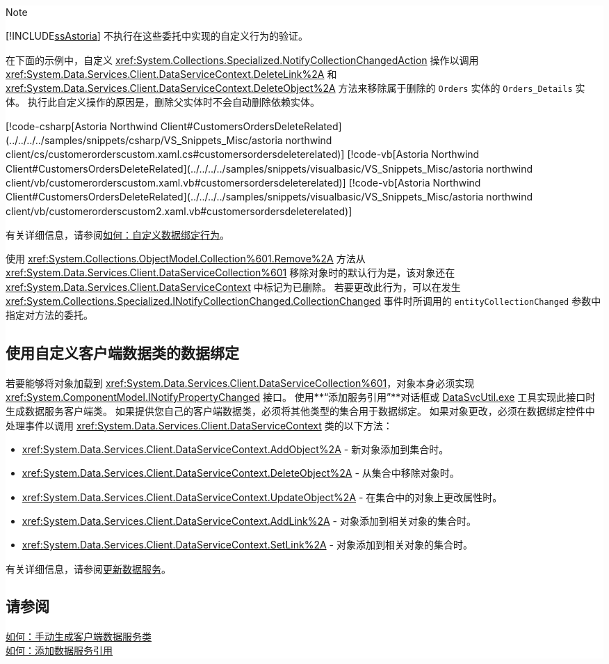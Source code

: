 > [!NOTE]
>  [!INCLUDE[ssAstoria](../../../../includes/ssastoria-md.md)] 不执行在这些委托中实现的自定义行为的验证。  
  
 在下面的示例中，自定义 <xref:System.Collections.Specialized.NotifyCollectionChangedAction> 操作以调用 <xref:System.Data.Services.Client.DataServiceContext.DeleteLink%2A> 和 <xref:System.Data.Services.Client.DataServiceContext.DeleteObject%2A> 方法来移除属于删除的 `Orders` 实体的 `Orders_Details` 实体。  执行此自定义操作的原因是，删除父实体时不会自动删除依赖实体。  
  
 [!code-csharp[Astoria Northwind Client#CustomersOrdersDeleteRelated](../../../../samples/snippets/csharp/VS_Snippets_Misc/astoria northwind client/cs/customerorderscustom.xaml.cs#customersordersdeleterelated)]
 [!code-vb[Astoria Northwind Client#CustomersOrdersDeleteRelated](../../../../samples/snippets/visualbasic/VS_Snippets_Misc/astoria northwind client/vb/customerorderscustom.xaml.vb#customersordersdeleterelated)]
 [!code-vb[Astoria Northwind Client#CustomersOrdersDeleteRelated](../../../../samples/snippets/visualbasic/VS_Snippets_Misc/astoria northwind client/vb/customerorderscustom2.xaml.vb#customersordersdeleterelated)]  
  
 有关详细信息，请参阅[如何：自定义数据绑定行为](../../../../docs/framework/data/wcf/how-to-customize-data-binding-behaviors-wcf-data-services.md)。  
  
 使用 <xref:System.Collections.ObjectModel.Collection%601.Remove%2A> 方法从 <xref:System.Data.Services.Client.DataServiceCollection%601> 移除对象时的默认行为是，该对象还在 <xref:System.Data.Services.Client.DataServiceContext> 中标记为已删除。  若要更改此行为，可以在发生 <xref:System.Collections.Specialized.INotifyCollectionChanged.CollectionChanged> 事件时所调用的 `entityCollectionChanged` 参数中指定对方法的委托。  
  
## 使用自定义客户端数据类的数据绑定  
 若要能够将对象加载到 <xref:System.Data.Services.Client.DataServiceCollection%601>，对象本身必须实现 <xref:System.ComponentModel.INotifyPropertyChanged> 接口。  使用**“添加服务引用”**对话框或 [DataSvcUtil.exe](../../../../docs/framework/data/wcf/wcf-data-service-client-utility-datasvcutil-exe.md) 工具实现此接口时生成数据服务客户端类。  如果提供您自己的客户端数据类，必须将其他类型的集合用于数据绑定。  如果对象更改，必须在数据绑定控件中处理事件以调用 <xref:System.Data.Services.Client.DataServiceContext> 类的以下方法：  
  
-   <xref:System.Data.Services.Client.DataServiceContext.AddObject%2A> \- 新对象添加到集合时。  
  
-   <xref:System.Data.Services.Client.DataServiceContext.DeleteObject%2A> \- 从集合中移除对象时。  
  
-   <xref:System.Data.Services.Client.DataServiceContext.UpdateObject%2A> \- 在集合中的对象上更改属性时。  
  
-   <xref:System.Data.Services.Client.DataServiceContext.AddLink%2A> \- 对象添加到相关对象的集合时。  
  
-   <xref:System.Data.Services.Client.DataServiceContext.SetLink%2A> \- 对象添加到相关对象的集合时。  
  
 有关详细信息，请参阅[更新数据服务](../../../../docs/framework/data/wcf/updating-the-data-service-wcf-data-services.md)。  
  
## 请参阅  
 [如何：手动生成客户端数据服务类](../../../../docs/framework/data/wcf/how-to-manually-generate-client-data-service-classes-wcf-data-services.md)   
 [如何：添加数据服务引用](../../../../docs/framework/data/wcf/how-to-add-a-data-service-reference-wcf-data-services.md)